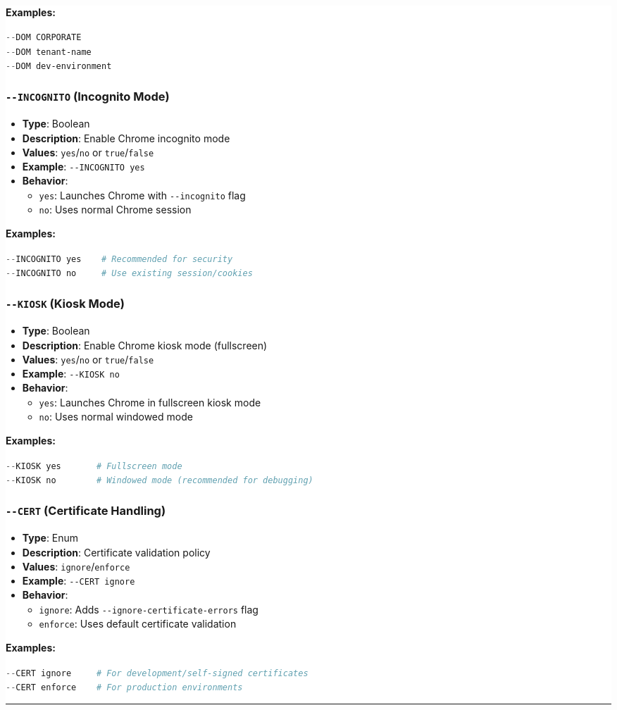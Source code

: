 **Examples:**
```powershell
--DOM CORPORATE
--DOM tenant-name
--DOM dev-environment
```

### `--INCOGNITO` (Incognito Mode)
- **Type**: Boolean
- **Description**: Enable Chrome incognito mode
- **Values**: `yes`/`no` or `true`/`false`
- **Example**: `--INCOGNITO yes`
- **Behavior**:
  - `yes`: Launches Chrome with `--incognito` flag
  - `no`: Uses normal Chrome session

**Examples:**
```powershell
--INCOGNITO yes    # Recommended for security
--INCOGNITO no     # Use existing session/cookies
```

### `--KIOSK` (Kiosk Mode)
- **Type**: Boolean
- **Description**: Enable Chrome kiosk mode (fullscreen)
- **Values**: `yes`/`no` or `true`/`false`
- **Example**: `--KIOSK no`
- **Behavior**:
  - `yes`: Launches Chrome in fullscreen kiosk mode
  - `no`: Uses normal windowed mode

**Examples:**
```powershell
--KIOSK yes       # Fullscreen mode
--KIOSK no        # Windowed mode (recommended for debugging)
```

### `--CERT` (Certificate Handling)
- **Type**: Enum
- **Description**: Certificate validation policy
- **Values**: `ignore`/`enforce`
- **Example**: `--CERT ignore`
- **Behavior**:
  - `ignore`: Adds `--ignore-certificate-errors` flag
  - `enforce`: Uses default certificate validation

**Examples:**
```powershell
--CERT ignore     # For development/self-signed certificates
--CERT enforce    # For production environments
```

---
